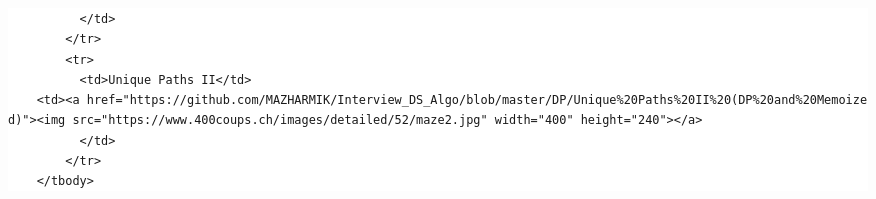 			  </td>
			</tr>
			<tr>
			  <td>Unique Paths II</td>
        <td><a href="https://github.com/MAZHARMIK/Interview_DS_Algo/blob/master/DP/Unique%20Paths%20II%20(DP%20and%20Memoized)"><img src="https://www.400coups.ch/images/detailed/52/maze2.jpg" width="400" height="240"></a>
			  </td>
			</tr>
		</tbody>
</table>

